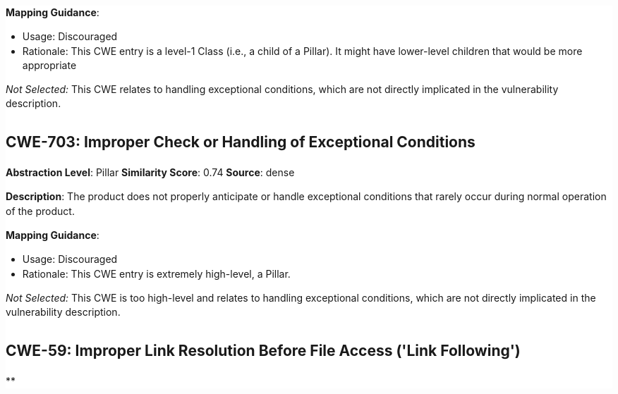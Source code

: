 **Mapping Guidance**:
- Usage: Discouraged
- Rationale: This CWE entry is a level-1 Class (i.e., a child of a Pillar). It might have lower-level children that would be more appropriate

*Not Selected:* This CWE relates to handling exceptional conditions, which are not directly implicated in the vulnerability description.

## CWE-703: Improper Check or Handling of Exceptional Conditions
**Abstraction Level**: Pillar
**Similarity Score**: 0.74
**Source**: dense

**Description**:
The product does not properly anticipate or handle exceptional conditions that rarely occur during normal operation of the product.

**Mapping Guidance**:
- Usage: Discouraged
- Rationale: This CWE entry is extremely high-level, a Pillar.

*Not Selected:* This CWE is too high-level and relates to handling exceptional conditions, which are not directly implicated in the vulnerability description.

## CWE-59: Improper Link Resolution Before File Access ('Link Following')
**